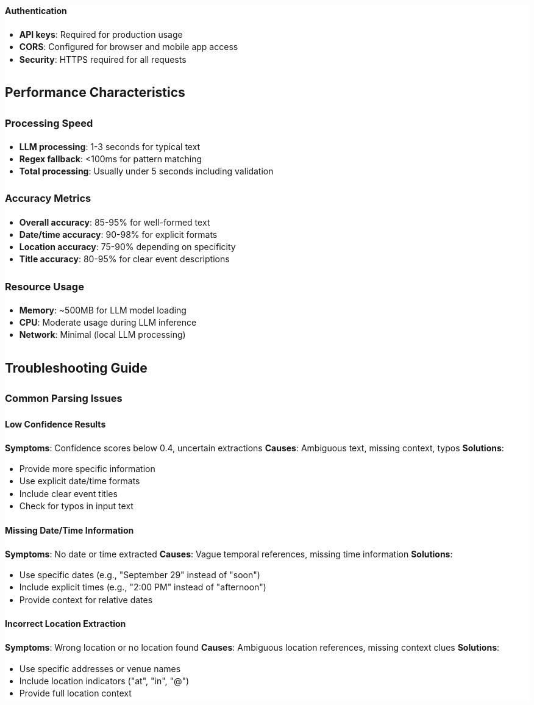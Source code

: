 #### Authentication
- **API keys**: Required for production usage
- **CORS**: Configured for browser and mobile app access
- **Security**: HTTPS required for all requests

## Performance Characteristics

### Processing Speed
- **LLM processing**: 1-3 seconds for typical text
- **Regex fallback**: <100ms for pattern matching
- **Total processing**: Usually under 5 seconds including validation

### Accuracy Metrics
- **Overall accuracy**: 85-95% for well-formed text
- **Date/time accuracy**: 90-98% for explicit formats
- **Location accuracy**: 75-90% depending on specificity
- **Title accuracy**: 80-95% for clear event descriptions

### Resource Usage
- **Memory**: ~500MB for LLM model loading
- **CPU**: Moderate usage during LLM inference
- **Network**: Minimal (local LLM processing)

## Troubleshooting Guide

### Common Parsing Issues

#### Low Confidence Results
**Symptoms**: Confidence scores below 0.4, uncertain extractions
**Causes**: Ambiguous text, missing context, typos
**Solutions**:
- Provide more specific information
- Use explicit date/time formats
- Include clear event titles
- Check for typos in input text

#### Missing Date/Time Information
**Symptoms**: No date or time extracted
**Causes**: Vague temporal references, missing time information
**Solutions**:
- Use specific dates (e.g., "September 29" instead of "soon")
- Include explicit times (e.g., "2:00 PM" instead of "afternoon")
- Provide context for relative dates

#### Incorrect Location Extraction
**Symptoms**: Wrong location or no location found
**Causes**: Ambiguous location references, missing context clues
**Solutions**:
- Use specific addresses or venue names
- Include location indicators ("at", "in", "@")
- Provide full location context
